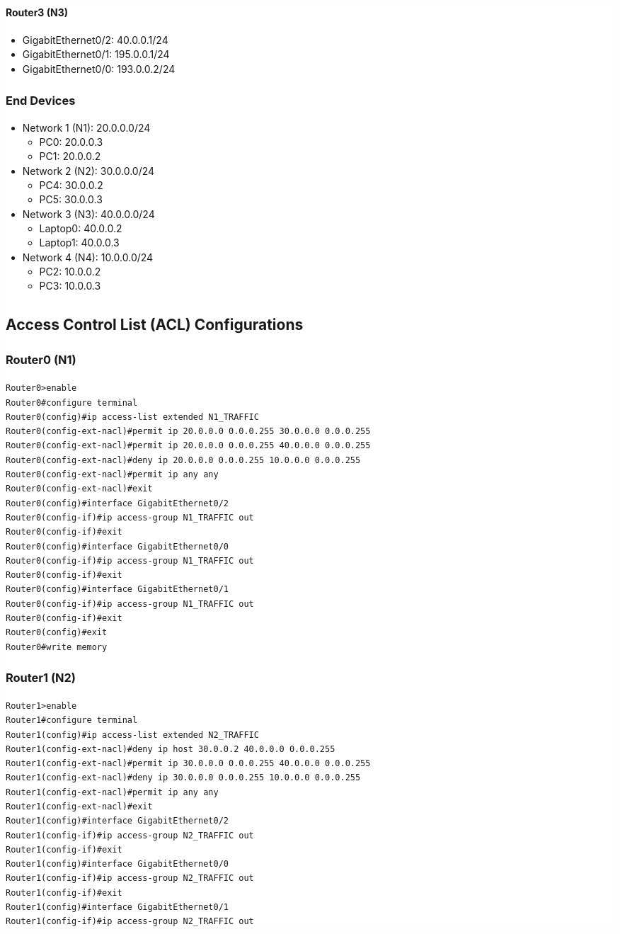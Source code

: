 #### Router3 (N3)
- GigabitEthernet0/2: 40.0.0.1/24
- GigabitEthernet0/1: 195.0.0.1/24
- GigabitEthernet0/0: 193.0.0.2/24

### End Devices

- Network 1 (N1): 20.0.0.0/24
  - PC0: 20.0.0.3
  - PC1: 20.0.0.2
- Network 2 (N2): 30.0.0.0/24
  - PC4: 30.0.0.2
  - PC5: 30.0.0.3
- Network 3 (N3): 40.0.0.0/24
  - Laptop0: 40.0.0.2
  - Laptop1: 40.0.0.3
- Network 4 (N4): 10.0.0.0/24
  - PC2: 10.0.0.2
  - PC3: 10.0.0.3

## Access Control List (ACL) Configurations

### Router0 (N1)
```cisco
Router0>enable
Router0#configure terminal
Router0(config)#ip access-list extended N1_TRAFFIC
Router0(config-ext-nacl)#permit ip 20.0.0.0 0.0.0.255 30.0.0.0 0.0.0.255
Router0(config-ext-nacl)#permit ip 20.0.0.0 0.0.0.255 40.0.0.0 0.0.0.255
Router0(config-ext-nacl)#deny ip 20.0.0.0 0.0.0.255 10.0.0.0 0.0.0.255
Router0(config-ext-nacl)#permit ip any any
Router0(config-ext-nacl)#exit
Router0(config)#interface GigabitEthernet0/2
Router0(config-if)#ip access-group N1_TRAFFIC out
Router0(config-if)#exit
Router0(config)#interface GigabitEthernet0/0
Router0(config-if)#ip access-group N1_TRAFFIC out
Router0(config-if)#exit
Router0(config)#interface GigabitEthernet0/1
Router0(config-if)#ip access-group N1_TRAFFIC out
Router0(config-if)#exit
Router0(config)#exit
Router0#write memory
```

### Router1 (N2)
```cisco
Router1>enable
Router1#configure terminal
Router1(config)#ip access-list extended N2_TRAFFIC
Router1(config-ext-nacl)#deny ip host 30.0.0.2 40.0.0.0 0.0.0.255
Router1(config-ext-nacl)#permit ip 30.0.0.0 0.0.0.255 40.0.0.0 0.0.0.255
Router1(config-ext-nacl)#deny ip 30.0.0.0 0.0.0.255 10.0.0.0 0.0.0.255
Router1(config-ext-nacl)#permit ip any any
Router1(config-ext-nacl)#exit
Router1(config)#interface GigabitEthernet0/2
Router1(config-if)#ip access-group N2_TRAFFIC out
Router1(config-if)#exit
Router1(config)#interface GigabitEthernet0/0
Router1(config-if)#ip access-group N2_TRAFFIC out
Router1(config-if)#exit
Router1(config)#interface GigabitEthernet0/1
Router1(config-if)#ip access-group N2_TRAFFIC out
```